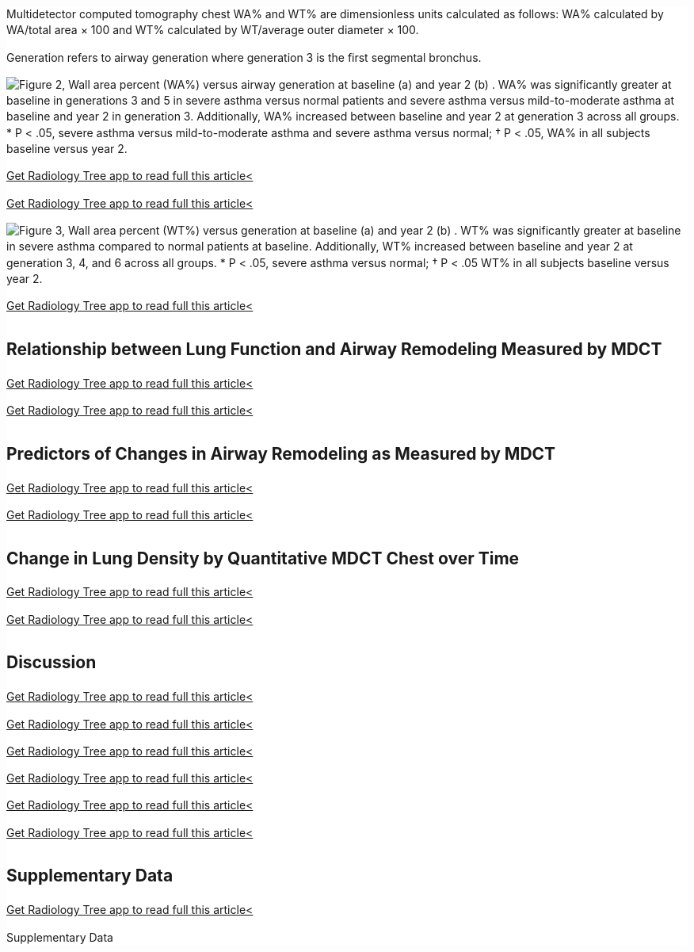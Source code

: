 Multidetector computed tomography chest WA% and WT% are dimensionless units calculated as follows: WA% calculated by WA/total area × 100 and WT% calculated by WT/average outer diameter × 100.


Generation refers to airway generation where generation 3 is the first segmental bronchus.


![Figure 2, Wall area percent (WA%) versus airway generation at baseline (a) and year 2 (b) . WA% was significantly greater at baseline in generations 3 and 5 in severe asthma versus normal patients and severe asthma versus mild-to-moderate asthma at baseline and year 2 in generation 3. Additionally, WA% increased between baseline and year 2 at generation 3 across all groups. * P < .05, severe asthma versus mild-to-moderate asthma and severe asthma versus normal; † P < .05, WA% in all subjects baseline versus year 2.](https://storage.googleapis.com/dl.dentistrykey.com/clinical/LongitudinalChangesinAirwayRemodelingandAirTrappinginSevereAsthma/1_1s20S1076633214001603.jpg)

[Get Radiology Tree app to read full this article<](https://clinicalpub.com/app)

[Get Radiology Tree app to read full this article<](https://clinicalpub.com/app)

![Figure 3, Wall area percent (WT%) versus generation at baseline (a) and year 2 (b) . WT% was significantly greater at baseline in severe asthma compared to normal patients at baseline. Additionally, WT% increased between baseline and year 2 at generation 3, 4, and 6 across all groups. * P < .05, severe asthma versus normal; † P < .05 WT% in all subjects baseline versus year 2.](https://storage.googleapis.com/dl.dentistrykey.com/clinical/LongitudinalChangesinAirwayRemodelingandAirTrappinginSevereAsthma/2_1s20S1076633214001603.jpg)

[Get Radiology Tree app to read full this article<](https://clinicalpub.com/app)

## Relationship between Lung Function and Airway Remodeling Measured by MDCT

[Get Radiology Tree app to read full this article<](https://clinicalpub.com/app)

[Get Radiology Tree app to read full this article<](https://clinicalpub.com/app)

## Predictors of Changes in Airway Remodeling as Measured by MDCT

[Get Radiology Tree app to read full this article<](https://clinicalpub.com/app)

[Get Radiology Tree app to read full this article<](https://clinicalpub.com/app)

## Change in Lung Density by Quantitative MDCT Chest over Time

[Get Radiology Tree app to read full this article<](https://clinicalpub.com/app)

[Get Radiology Tree app to read full this article<](https://clinicalpub.com/app)

## Discussion

[Get Radiology Tree app to read full this article<](https://clinicalpub.com/app)

[Get Radiology Tree app to read full this article<](https://clinicalpub.com/app)

[Get Radiology Tree app to read full this article<](https://clinicalpub.com/app)

[Get Radiology Tree app to read full this article<](https://clinicalpub.com/app)

[Get Radiology Tree app to read full this article<](https://clinicalpub.com/app)

[Get Radiology Tree app to read full this article<](https://clinicalpub.com/app)

## Supplementary Data

[Get Radiology Tree app to read full this article<](https://clinicalpub.com/app)

Supplementary Data
